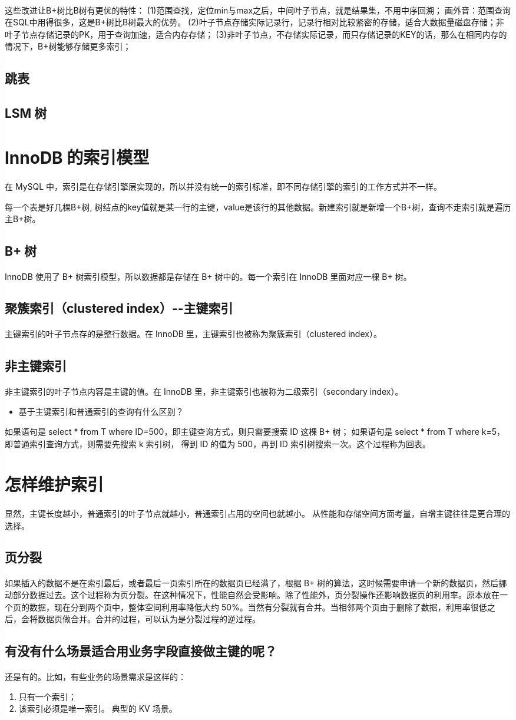 这些改进让B+树比B树有更优的特性：
(1)范围查找，定位min与max之后，中间叶子节点，就是结果集，不用中序回溯；
    画外音：范围查询在SQL中用得很多，这是B+树比B树最大的优势。
(2)叶子节点存储实际记录行，记录行相对比较紧密的存储，适合大数据量磁盘存储；非叶子节点存储记录的PK，用于查询加速，适合内存存储；
(3)非叶子节点，不存储实际记录，而只存储记录的KEY的话，那么在相同内存的情况下，B+树能够存储更多索引；

## 跳表

## LSM 树

# InnoDB 的索引模型

在 MySQL 中，索引是在存储引擎层实现的，所以并没有统一的索引标准，即不同存储引擎的索引的工作方式并不一样。

每一个表是好几棵B+树, 树结点的key值就是某一行的主键，value是该行的其他数据。新建索引就是新增一个B+树，查询不走索引就是遍历主B+树。

## B+ 树

InnoDB 使用了 B+ 树索引模型，所以数据都是存储在 B+ 树中的。每一个索引在 InnoDB 里面对应一棵 B+ 树。

## 聚簇索引（clustered index）--主键索引

主键索引的叶子节点存的是整行数据。在 InnoDB 里，主键索引也被称为聚簇索引（clustered index）。

## 非主键索引

非主键索引的叶子节点内容是主键的值。在 InnoDB 里，非主键索引也被称为二级索引（secondary index）。

- 基于主键索引和普通索引的查询有什么区别？

如果语句是 select * from T where ID=500，即主键查询方式，则只需要搜索 ID 这棵 B+ 树；
如果语句是 select * from T where k=5，即普通索引查询方式，则需要先搜索 k 索引树，
得到 ID 的值为 500，再到 ID 索引树搜索一次。这个过程称为回表。

# 怎样维护索引

显然，主键长度越小，普通索引的叶子节点就越小，普通索引占用的空间也就越小。
从性能和存储空间方面考量，自增主键往往是更合理的选择。

## 页分裂

如果插入的数据不是在索引最后，或者最后一页索引所在的数据页已经满了，根据 B+ 树的算法，这时候需要申请一个新的数据页，然后挪动部分数据过去。这个过程称为页分裂。在这种情况下，性能自然会受影响。除了性能外，页分裂操作还影响数据页的利用率。原本放在一个页的数据，现在分到两个页中，整体空间利用率降低大约 50%。当然有分裂就有合并。当相邻两个页由于删除了数据，利用率很低之后，会将数据页做合并。合并的过程，可以认为是分裂过程的逆过程。

## 有没有什么场景适合用业务字段直接做主键的呢？

还是有的。比如，有些业务的场景需求是这样的：
1. 只有一个索引；
2. 该索引必须是唯一索引。
典型的 KV 场景。
